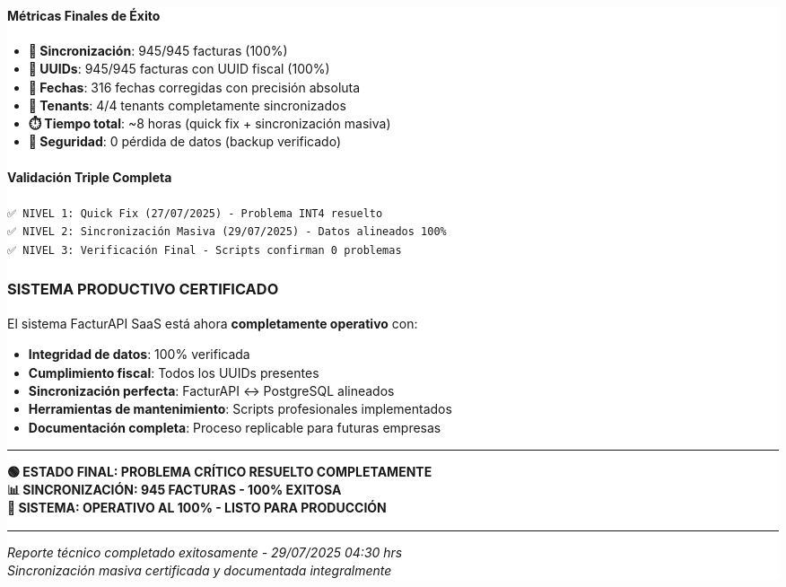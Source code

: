 #### **Métricas Finales de Éxito**

- **🎯 Sincronización**: 945/945 facturas (100%)
- **🔑 UUIDs**: 945/945 facturas con UUID fiscal (100%)
- **📅 Fechas**: 316 fechas corregidas con precisión absoluta
- **🏢 Tenants**: 4/4 tenants completamente sincronizados
- **⏱️ Tiempo total**: ~8 horas (quick fix + sincronización masiva)
- **💾 Seguridad**: 0 pérdida de datos (backup verificado)

#### **Validación Triple Completa**

```
✅ NIVEL 1: Quick Fix (27/07/2025) - Problema INT4 resuelto
✅ NIVEL 2: Sincronización Masiva (29/07/2025) - Datos alineados 100%
✅ NIVEL 3: Verificación Final - Scripts confirman 0 problemas
```

### **SISTEMA PRODUCTIVO CERTIFICADO**

El sistema FacturAPI SaaS está ahora **completamente operativo** con:

- **Integridad de datos**: 100% verificada
- **Cumplimiento fiscal**: Todos los UUIDs presentes
- **Sincronización perfecta**: FacturAPI ↔ PostgreSQL alineados
- **Herramientas de mantenimiento**: Scripts profesionales implementados
- **Documentación completa**: Proceso replicable para futuras empresas

---

**🟢 ESTADO FINAL: PROBLEMA CRÍTICO RESUELTO COMPLETAMENTE**  
**📊 SINCRONIZACIÓN: 945 FACTURAS - 100% EXITOSA**  
**🎯 SISTEMA: OPERATIVO AL 100% - LISTO PARA PRODUCCIÓN**

---

_Reporte técnico completado exitosamente - 29/07/2025 04:30 hrs_  
_Sincronización masiva certificada y documentada integralmente_

